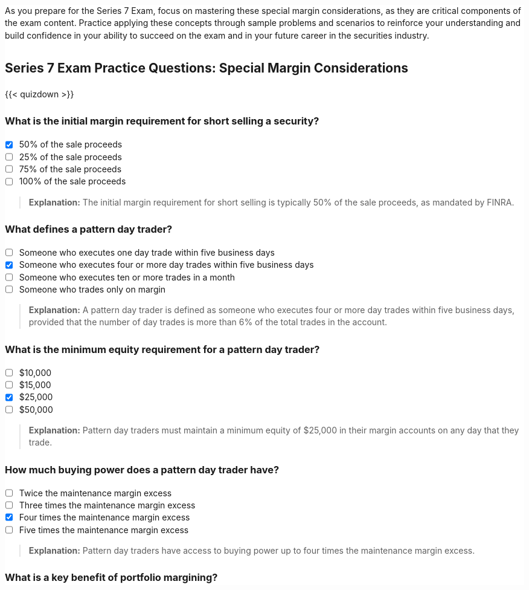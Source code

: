 As you prepare for the Series 7 Exam, focus on mastering these special margin considerations, as they are critical components of the exam content. Practice applying these concepts through sample problems and scenarios to reinforce your understanding and build confidence in your ability to succeed on the exam and in your future career in the securities industry.

## Series 7 Exam Practice Questions: Special Margin Considerations

{{< quizdown >}}

### What is the initial margin requirement for short selling a security?

- [x] 50% of the sale proceeds
- [ ] 25% of the sale proceeds
- [ ] 75% of the sale proceeds
- [ ] 100% of the sale proceeds

> **Explanation:** The initial margin requirement for short selling is typically 50% of the sale proceeds, as mandated by FINRA.

### What defines a pattern day trader?

- [ ] Someone who executes one day trade within five business days
- [x] Someone who executes four or more day trades within five business days
- [ ] Someone who executes ten or more trades in a month
- [ ] Someone who trades only on margin

> **Explanation:** A pattern day trader is defined as someone who executes four or more day trades within five business days, provided that the number of day trades is more than 6% of the total trades in the account.

### What is the minimum equity requirement for a pattern day trader?

- [ ] $10,000
- [ ] $15,000
- [x] $25,000
- [ ] $50,000

> **Explanation:** Pattern day traders must maintain a minimum equity of $25,000 in their margin accounts on any day that they trade.

### How much buying power does a pattern day trader have?

- [ ] Twice the maintenance margin excess
- [ ] Three times the maintenance margin excess
- [x] Four times the maintenance margin excess
- [ ] Five times the maintenance margin excess

> **Explanation:** Pattern day traders have access to buying power up to four times the maintenance margin excess.

### What is a key benefit of portfolio margining?
